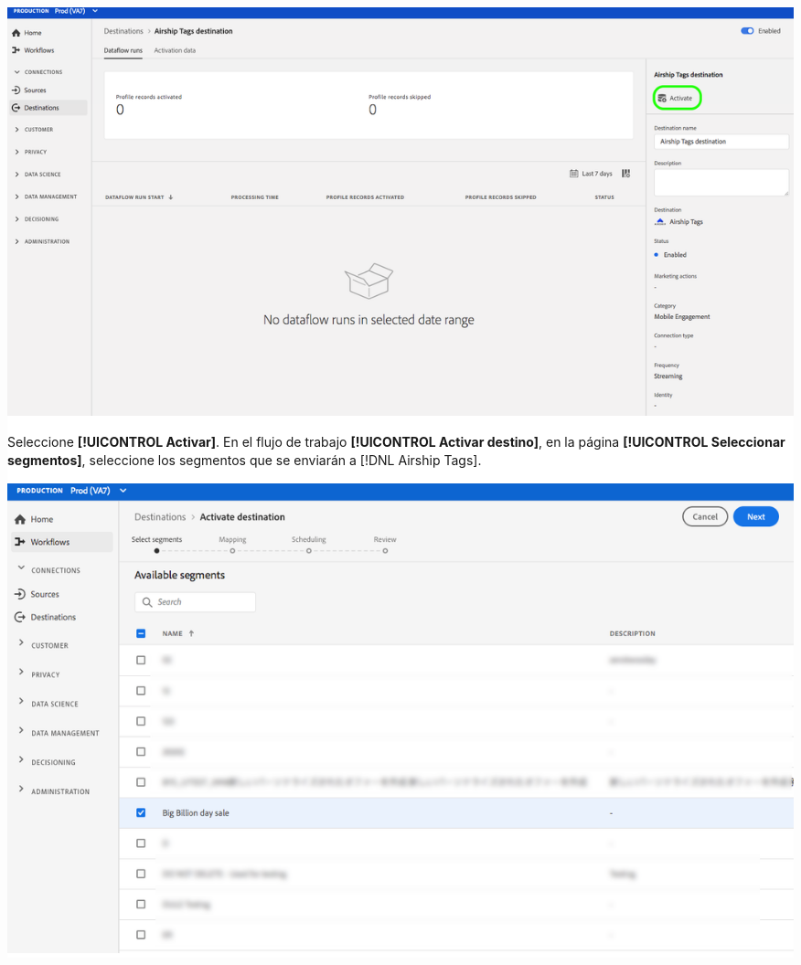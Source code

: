 ![activate-flow](../../assets/catalog/mobile-engagement/airship-tags/activate.png)

Seleccione **[!UICONTROL Activar]**. En el flujo de trabajo **[!UICONTROL Activar destino]**, en la página **[!UICONTROL Seleccionar segmentos]**, seleccione los segmentos que se enviarán a [!DNL Airship Tags].

![segmentos a destino](../../assets/catalog/mobile-engagement/airship-tags/select-segments.png)
